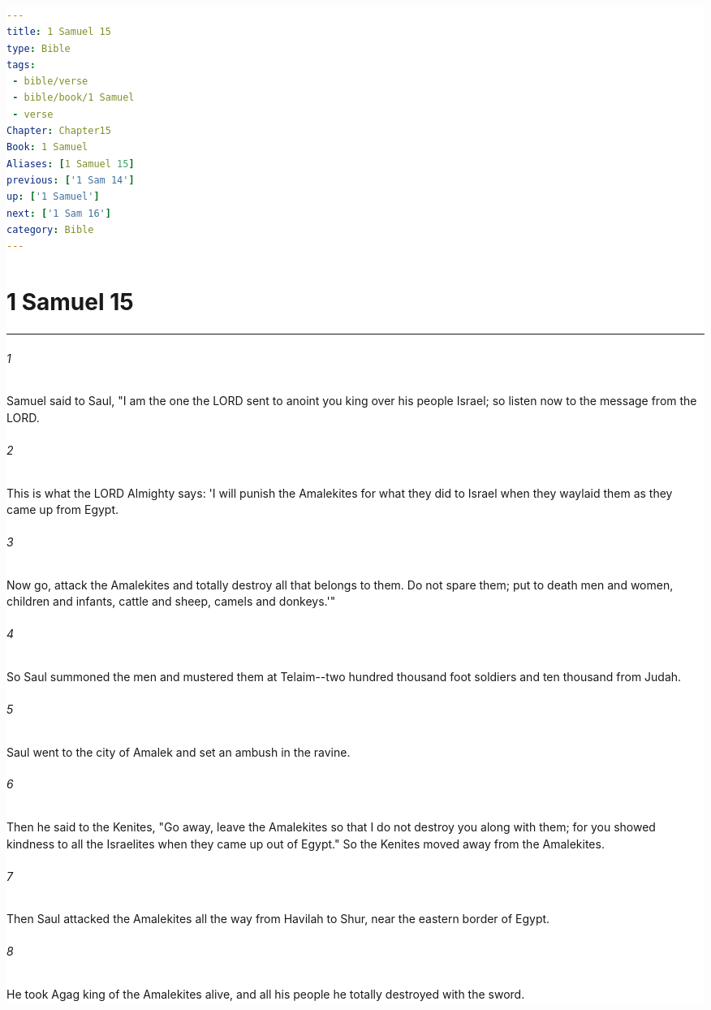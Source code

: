 ```yaml
---
title: 1 Samuel 15
type: Bible
tags:
 - bible/verse
 - bible/book/1 Samuel
 - verse
Chapter: Chapter15
Book: 1 Samuel
Aliases: [1 Samuel 15]
previous: ['1 Sam 14']
up: ['1 Samuel']
next: ['1 Sam 16']
category: Bible
---
```

# 1 Samuel 15

***


###### 1 
Samuel said to Saul, "I am the one the LORD sent to anoint you king over his people Israel; so listen now to the message from the LORD. 

###### 2 
This is what the LORD Almighty says: 'I will punish the Amalekites for what they did to Israel when they waylaid them as they came up from Egypt. 

###### 3 
Now go, attack the Amalekites and totally destroy all that belongs to them. Do not spare them; put to death men and women, children and infants, cattle and sheep, camels and donkeys.'" 

###### 4 
So Saul summoned the men and mustered them at Telaim--two hundred thousand foot soldiers and ten thousand from Judah. 

###### 5 
Saul went to the city of Amalek and set an ambush in the ravine. 

###### 6 
Then he said to the Kenites, "Go away, leave the Amalekites so that I do not destroy you along with them; for you showed kindness to all the Israelites when they came up out of Egypt." So the Kenites moved away from the Amalekites. 

###### 7 
Then Saul attacked the Amalekites all the way from Havilah to Shur, near the eastern border of Egypt. 

###### 8 
He took Agag king of the Amalekites alive, and all his people he totally destroyed with the sword. 
